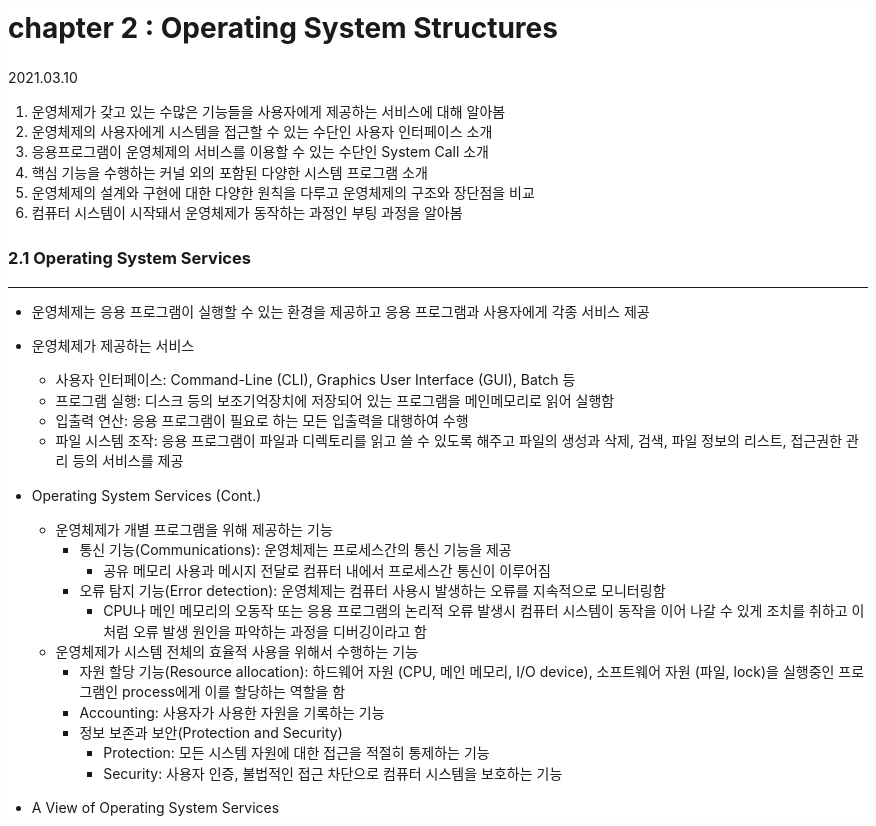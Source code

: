 # chapter 2 : Operating System Structures

2021.03.10



1. 운영체제가 갖고 있는 수많은 기능들을 사용자에게 제공하는 서비스에 대해 알아봄
2. 운영체제의 사용자에게 시스템을 접근할 수 있는 수단인 사용자 인터페이스 소개
3. 응용프로그램이 운영체제의 서비스를 이용할 수 있는 수단인 System Call 소개
4. 핵심 기능을 수행하는 커널 외의 포함된 다양한 시스템 프로그램 소개
5. 운영체제의 설계와 구현에 대한 다양한 원칙을 다루고 운영체제의 구조와 장단점을 비교
6. 컴퓨터 시스템이 시작돼서 운영체제가 동작하는 과정인 부팅 과정을 알아봄



### 2.1 Operating System Services

---

* 운영체제는 응용 프로그램이 실행할 수 있는 환경을 제공하고 응용 프로그램과 사용자에게 각종 서비스 제공

* 운영체제가 제공하는 서비스

  * 사용자 인터페이스: Command-Line (CLI), Graphics User Interface (GUI), Batch 등
  * 프로그램 실행: 디스크 등의 보조기억장치에 저장되어 있는 프로그램을 메인메모리로 읽어 실행함
  * 입출력 연산: 응용 프로그램이 필요로 하는 모든 입출력을 대행하여 수행
  * 파일 시스템 조작: 응용 프로그램이 파일과 디렉토리를 읽고 쓸 수 있도록 해주고 파일의 생성과 삭제, 검색, 파일 정보의 리스트, 접근권한 관리 등의 서비스를 제공

* Operating System Services (Cont.)

  * 운영체제가 개별 프로그램을 위해 제공하는 기능
    * 통신 기능(Communications): 운영체제는 프로세스간의 통신 기능을 제공
      * 공유 메모리 사용과 메시지 전달로 컴퓨터 내에서 프로세스간 통신이 이루어짐
    * 오류 탐지 기능(Error detection): 운영체제는 컴퓨터 사용시 발생하는 오류를 지속적으로 모니터링함
      * CPU나 메인 메모리의 오동작 또는 응용 프로그램의 논리적 오류 발생시 컴퓨터 시스템이 동작을 이어 나갈 수 있게 조치를 취하고 이처럼 오류 발생 원인을 파악하는 과정을 디버깅이라고 함
  * 운영체제가 시스템 전체의 효율적 사용을 위해서 수행하는 기능
    * 자원 할당 기능(Resource allocation): 하드웨어 자원 (CPU, 메인 메모리, I/O device), 소프트웨어 자원 (파일, lock)을 실행중인 프로그램인 process에게 이를 할당하는 역할을 함
    * Accounting: 사용자가 사용한 자원을 기록하는 기능 
    * 정보 보존과 보안(Protection and Security)
      * Protection: 모든 시스템 자원에 대한 접근을 적절히 통제하는 기능
      * Security: 사용자 인증, 불법적인 접근 차단으로 컴퓨터 시스템을 보호하는 기능

* A View of Operating System Services
